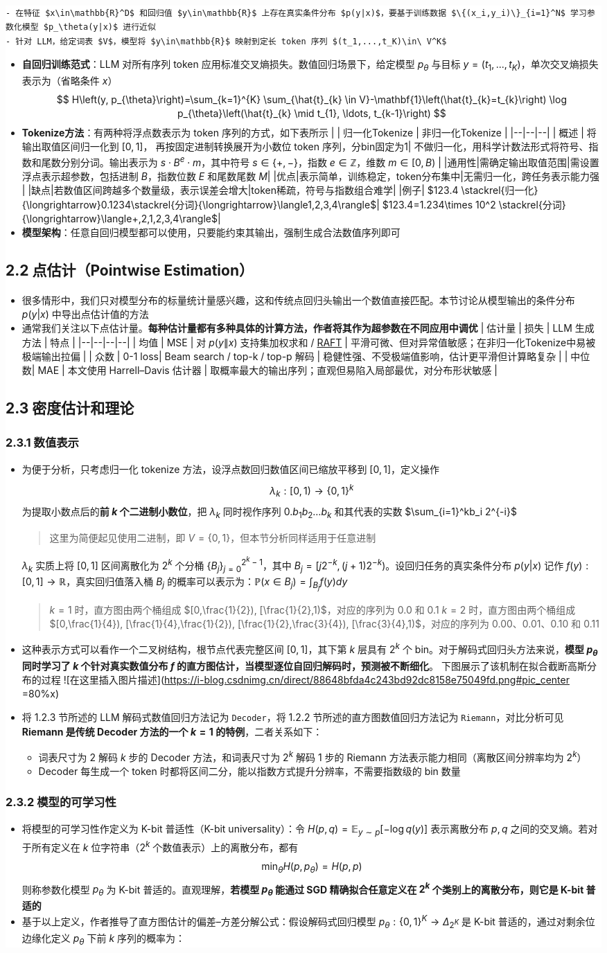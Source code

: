 	- 在特征 $x\in\mathbb{R}^D$ 和回归值 $y\in\mathbb{R}$ 上存在真实条件分布 $p(y|x)$，要基于训练数据 $\{(x_i,y_i)\}_{i=1}^N$ 学习参数化模型 $p_\theta(y|x)$ 进行近似
	- 针对 LLM，给定词表 $V$，模型将 $y\in\mathbb{R}$ 映射到定长 token 序列 $(t_1,...,t_K)\in\ V^K$
- **自回归训练范式**：LLM 对所有序列 token 应用标准交叉熵损失。数值回归场景下，给定模型 $p_\theta$ 与目标 $y=(t_1,...,t_K)$，单次交叉熵损失表示为（省略条件 $x$） 
	$$
	H\left(y, p_{\theta}\right)=\sum_{k=1}^{K} \sum_{\hat{t}_{k} \in V}-\mathbf{1}\left(\hat{t}_{k}=t_{k}\right) \log p_{\theta}\left(\hat{t}_{k} \mid t_{1}, \ldots, t_{k-1}\right)
	$$ 
- **Tokenize方法**：有两种将浮点数表示为 token 序列的方式，如下表所示
	|  | 归一化Tokenize | 非归一化Tokenize |
	|--|--|--|
	| 概述 | 将输出取值区间归一化到 $[0,1]$， 再按固定进制转换展开为小数位 token 序列，分bin固定为1|	不做归一化，用科学计数法形式将符号、指数和尾数分别分词。输出表示为 $s\cdot B^e\cdot m$，其中符号 $s\in\{+,-\}$，指数 $e\in\mathbb{Z}$，维数 $m\in[0,B)$	|
	|通用性|需确定输出取值范围|需设置浮点表示超参数，包括进制 $B$，指数位数 $E$ 和尾数尾数 $M$|
	|优点|表示简单，训练稳定，token分布集中|无需归一化，跨任务表示能力强 |
	|缺点|若数值区间跨越多个数量级，表示误差会增大|token稀疏，符号与指数组合难学|
	|例子| $123.4 \stackrel{归一化}{\longrightarrow}0.1234\stackrel{分词}{\longrightarrow}\langle1,2,3,4\rangle$| $123.4=1.234\times 10^2 \stackrel{分词}{\longrightarrow}\langle+,2,1,2,3,4\rangle$|
- **模型架构**：任意自回归模型都可以使用，只要能约束其输出，强制生成合法数值序列即可
## 2.2 点估计（Pointwise Estimation）
- 很多情形中，我们只对模型分布的标量统计量感兴趣，这和传统点回归头输出一个数值直接匹配。本节讨论从模型输出的条件分布 $p(y|x)$ 中导出点估计值的方法
- 通常我们关注以下点估计量。**每种估计量都有多种具体的计算方法，作者将其作为超参数在不同应用中调优**
	| 估计量  | 损失 |  LLM 生成方法 |  特点 |
	|--|--|--|--|
	| 均值 | MSE | 对 $p(y\|x)$ 支持集加权求和 / [RAFT](https://blog.csdn.net/wxc971231/article/details/150416131)  | 平滑可微、但对异常值敏感；在非归一化Tokenize中易被极端输出拉偏 |
	| 众数 | 0-1 loss| Beam search / top-k / top-p 解码 | 稳健性强、不受极端值影响，估计更平滑但计算略复杂 |
	| 中位数| MAE | 本文使用 Harrell–Davis 估计器   | 取概率最大的输出序列；直观但易陷入局部最优，对分布形状敏感 |
## 2.3 密度估计和理论
### 2.3.1 数值表示
- 为便于分析，只考虑归一化 tokenize 方法，设浮点数回归数值区间已缩放平移到 $[0,1]$，定义操作 $$\lambda_k: [0,1)\to \{0,1\}^k$$ 为提取小数点后的**前 $k$ 个二进制小数位**，把 $\lambda_k$ 同时视作序列 $0.b_1b_2\dots b_k$ 和其代表的实数 $\sum_{i=1}^kb_i 2^{-i}$
	> 这里为简便起见使用二进制，即 $V=\{0,1\}$，但本节分析同样适用于任意进制

	$\lambda_k$ 实质上将 $[0,1]$ 区间离散化为 $2^k$ 个分桶 $\{B_j\}_{j=0}^{2^k-1}$，其中 $B_j=[j2^{-k},(j+1)2^{-k})$。设回归任务的真实条件分布 $p(y|x)$ 记作 $f(y):[0,1]\to\mathbb{R}$，真实回归值落入桶 $B_j$ 的概率可以表示为：$\mathbb{P}(x\in B_j) = \int_{B_j} f(y)dy$
	> $k=1$ 时，直方图由两个桶组成 $[0,\frac{1}{2}), [\frac{1}{2},1)$，对应的序列为 0.0 和 0.1
	> $k=2$ 时，直方图由两个桶组成 $[0,\frac{1}{4}), [\frac{1}{4},\frac{1}{2}), [\frac{1}{2},\frac{3}{4}), [\frac{3}{4},1)$，对应的序列为 0.00、0.01、0.10 和 0.11

- 这种表示方式可以看作一个二叉树结构，根节点代表完整区间 $[0,1]$，其下第 $k$ 层具有 $2^k$ 个 bin。对于解码式回归头方法来说，**模型 $p_\theta$ 同时学习了 $k$ 个针对真实数值分布 $f$ 的直方图估计，当模型逐位自回归解码时，预测被不断细化**。 下图展示了该机制在拟合截断高斯分布的过程
	![在这里插入图片描述](https://i-blog.csdnimg.cn/direct/88648bfda4c243bd92dc8158e75049fd.png#pic_center =80%x)
- 将 1.2.3 节所述的 LLM 解码式数值回归方法记为 `Decoder`，将 1.2.2 节所述的直方图数值回归方法记为 `Riemann`，对比分析可见 **Riemann 是传统 Decoder 方法的一个 $k=1$ 的特例**，二者关系如下：
	- 词表尺寸为 2 解码 $k$ 步的 Decoder 方法，和词表尺寸为 $2^k$ 解码 1 步的 Riemann 方法表示能力相同（离散区间分辨率均为 $2^k$）
	- Decoder 每生成一个 token 时都将区间二分，能以指数方式提升分辨率，不需要指数级的 bin 数量
### 2.3.2 模型的可学习性
- 将模型的可学习性作定义为 K-bit 普适性（K-bit universality）：令 $H(p,q)=\mathbb{E}_{y\sim p}[-\log q(y)]$ 表示离散分布 $p,q$ 之间的交叉熵。若对于所有定义在 $k$ 位字符串（$2^k$ 个数值表示）上的离散分布，都有
	$$
	\min_\theta H(p,p_\theta) = H(p,p)
	$$ 则称参数化模型 $p_\theta$ 为 K-bit 普适的。直观理解，**若模型 $p_\theta$ 能通过 SGD 精确拟合任意定义在 $2^k$ 个类别上的离散分布，则它是  K-bit 普适的**
- 基于以上定义，作者推导了直方图估计的偏差–方差分解公式：假设解码式回归模型 $p_\theta: \{0,1\}^K\to\Delta_{2^K}$ 是 K-bit 普适的，通过对剩余位边缘化定义 $p_\theta$ 下前 $k$ 序列的概率为：